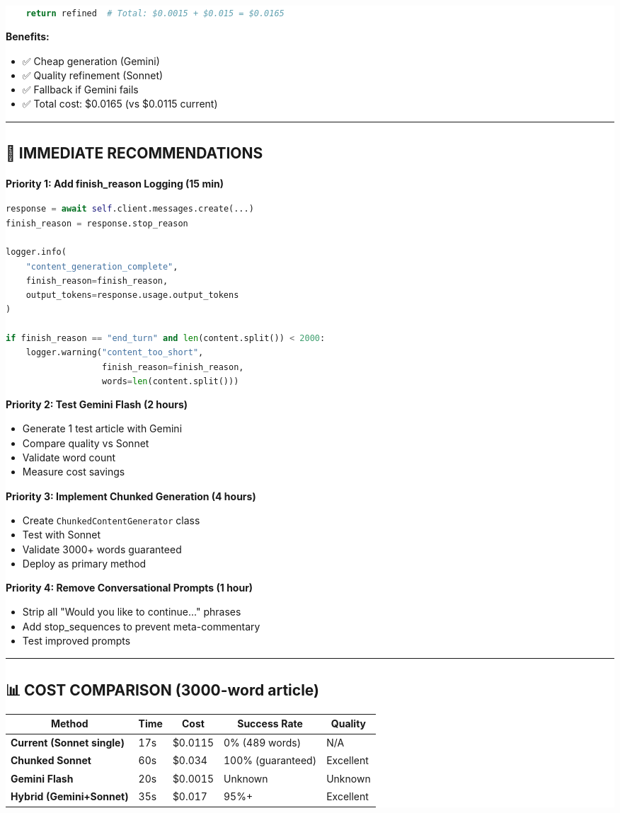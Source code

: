 ```python
    return refined  # Total: $0.0015 + $0.015 = $0.0165
```

**Benefits:**
- ✅ Cheap generation (Gemini)
- ✅ Quality refinement (Sonnet)
- ✅ Fallback if Gemini fails
- ✅ Total cost: $0.0165 (vs $0.0115 current)

---

## 🎯 IMMEDIATE RECOMMENDATIONS

**Priority 1: Add finish_reason Logging (15 min)**
```python
response = await self.client.messages.create(...)
finish_reason = response.stop_reason

logger.info(
    "content_generation_complete",
    finish_reason=finish_reason,
    output_tokens=response.usage.output_tokens
)

if finish_reason == "end_turn" and len(content.split()) < 2000:
    logger.warning("content_too_short",
                   finish_reason=finish_reason,
                   words=len(content.split()))
```

**Priority 2: Test Gemini Flash (2 hours)**
- Generate 1 test article with Gemini
- Compare quality vs Sonnet
- Validate word count
- Measure cost savings

**Priority 3: Implement Chunked Generation (4 hours)**
- Create `ChunkedContentGenerator` class
- Test with Sonnet
- Validate 3000+ words guaranteed
- Deploy as primary method

**Priority 4: Remove Conversational Prompts (1 hour)**
- Strip all "Would you like to continue..." phrases
- Add stop_sequences to prevent meta-commentary
- Test improved prompts

---

## 📊 COST COMPARISON (3000-word article)

| Method | Time | Cost | Success Rate | Quality |
|--------|------|------|--------------|---------|
| **Current (Sonnet single)** | 17s | $0.0115 | 0% (489 words) | N/A |
| **Chunked Sonnet** | 60s | $0.034 | 100% (guaranteed) | Excellent |
| **Gemini Flash** | 20s | $0.0015 | Unknown | Unknown |
| **Hybrid (Gemini+Sonnet)** | 35s | $0.017 | 95%+ | Excellent |
